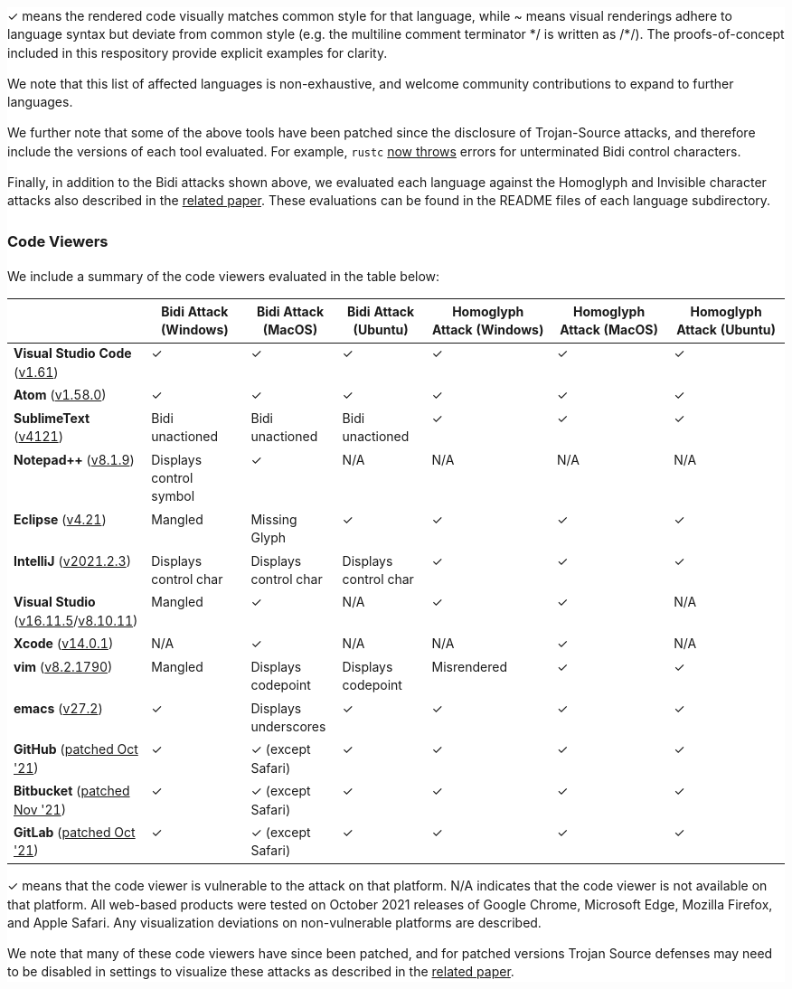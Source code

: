&check; means the rendered code visually matches common style for that language, while ~ means visual renderings adhere to language syntax but deviate from common style (e.g. the multiline comment terminator \*/ is written as /\*/). The proofs-of-concept included in this respository provide explicit examples for clarity.

We note that this list of affected languages is non-exhaustive, and welcome community contributions to expand to further languages.

We further note that some of the above tools have been patched since the disclosure of Trojan-Source attacks, and therefore include the versions of each tool evaluated. For example, `rustc` [now throws](https://blog.rust-lang.org/2021/11/01/cve-2021-42574.html) errors for unterminated Bidi control characters.

Finally, in addition to the Bidi attacks shown above, we evaluated each language against the Homoglyph and Invisible character attacks also described in the [related paper](https://trojansource.codes/trojan-source.pdf). These evaluations can be found in the README files of each language subdirectory.

### Code Viewers

We include a summary of the code viewers evaluated in the table below:

|  | **Bidi Attack (Windows)** | **Bidi Attack (MacOS)** | **Bidi Attack (Ubuntu)** | **Homoglyph Attack (Windows)** | **Homoglyph Attack (MacOS)** | **Homoglyph Attack (Ubuntu)** |
|---|---|---|---|---|---|---|
| **Visual Studio Code** ([v1.61](https://code.visualstudio.com/updates/v1_61)) | &check; | &check; | &check; | &check; | &check; | &check; |
| **Atom** ([v1.58.0](https://github.com/atom/atom/releases/tag/v1.58.0)) | &check; | &check; | &check; | &check; | &check; | &check; |
| **SublimeText** ([v4121](https://www.sublimetext.com/docs/previous_versions.html)) | Bidi unactioned | Bidi unactioned | Bidi unactioned | &check; | &check; | &check; |
| **Notepad++** ([v8.1.9](https://notepad-plus-plus.org/news/v819-released)) | Displays control symbol | &check; | N/A | N/A | N/A | N/A |
| **Eclipse** ([v4.21](https://www.eclipse.org/downloads/packages/release/2021-09/r)) | Mangled | Missing Glyph | &check; | &check; | &check; | &check; |
| **IntelliJ** ([v2021.2.3](https://www.jetbrains.com/idea/download/other.html)) | Displays control char | Displays control char | Displays control char | &check; | &check; | &check; |
| **Visual Studio** ([v16.11.5](https://visualstudio.microsoft.com/vs/older-downloads/)/[v8.10.11](https://learn.microsoft.com/en-us/visualstudio/releasenotes/vs2019-mac-relnotes#--visual-studio-2019-for-mac-version-81011-810118)) | Mangled | &check; | N/A | &check; | &check; | N/A |
| **Xcode** ([v14.0.1](https://xcodereleases.com)) | N/A | &check; | N/A | N/A | &check; | N/A |
| **vim** ([v8.2.1790](https://github.com/vim/vim/releases/tag/v8.2.1790)) | Mangled | Displays codepoint | Displays codepoint | Misrendered | &check; | &check; |
| **emacs** ([v27.2](https://lists.gnu.org/archive/html/emacs-devel/2021-03/msg01249.html)) | &check; | Displays underscores | &check; | &check; | &check; | &check; |
| **GitHub** ([patched Oct '21](https://github.blog/changelog/2021-10-31-warning-about-bidirectional-unicode-text/)) | &check; | &check; (except Safari) | &check; | &check; | &check; | &check; |
| **Bitbucket** ([patched Nov '21](https://confluence.atlassian.com/security/multiple-products-security-advisory-unrendered-unicode-bidirectional-override-characters-cve-2021-42574-1086419475.html)) | &check; | &check; (except Safari) | &check; | &check; | &check; | &check; |
| **GitLab** ([patched Oct '21](https://about.gitlab.com/releases/2021/10/28/security-release-gitlab-14-4-1-released/)) | &check; | &check; (except Safari) | &check; | &check; | &check; | &check; |

&check; means that the code viewer is vulnerable to the attack on that platform. N/A indicates that the code viewer is not available on that platform. All web-based products were tested on October 2021 releases of Google Chrome, Microsoft Edge, Mozilla Firefox, and Apple Safari. Any visualization deviations on non-vulnerable platforms are described.

We note that many of these code viewers have since been patched, and for patched versions Trojan Source defenses may need to be disabled in settings to visualize these attacks as described in the [related paper](https://trojansource.codes/trojan-source.pdf).
